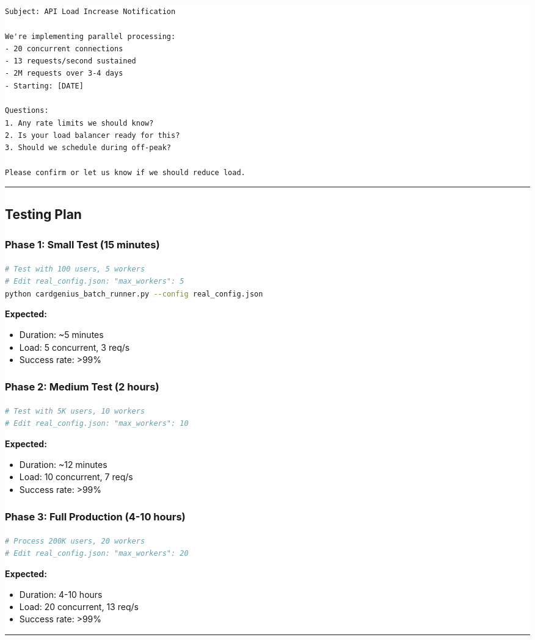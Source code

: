 ```
Subject: API Load Increase Notification

We're implementing parallel processing:
- 20 concurrent connections
- 13 requests/second sustained  
- 2M requests over 3-4 days
- Starting: [DATE]

Questions:
1. Any rate limits we should know?
2. Is your load balancer ready for this?
3. Should we schedule during off-peak?

Please confirm or let us know if we should reduce load.
```

---

## Testing Plan

### Phase 1: Small Test (15 minutes)
```bash
# Test with 100 users, 5 workers
# Edit real_config.json: "max_workers": 5
python cardgenius_batch_runner.py --config real_config.json
```

**Expected:**
- Duration: ~5 minutes
- Load: 5 concurrent, 3 req/s
- Success rate: >99%

### Phase 2: Medium Test (2 hours)
```bash
# Test with 5K users, 10 workers
# Edit real_config.json: "max_workers": 10
```

**Expected:**
- Duration: ~12 minutes
- Load: 10 concurrent, 7 req/s
- Success rate: >99%

### Phase 3: Full Production (4-10 hours)
```bash
# Process 200K users, 20 workers
# Edit real_config.json: "max_workers": 20
```

**Expected:**
- Duration: 4-10 hours
- Load: 20 concurrent, 13 req/s
- Success rate: >99%

---